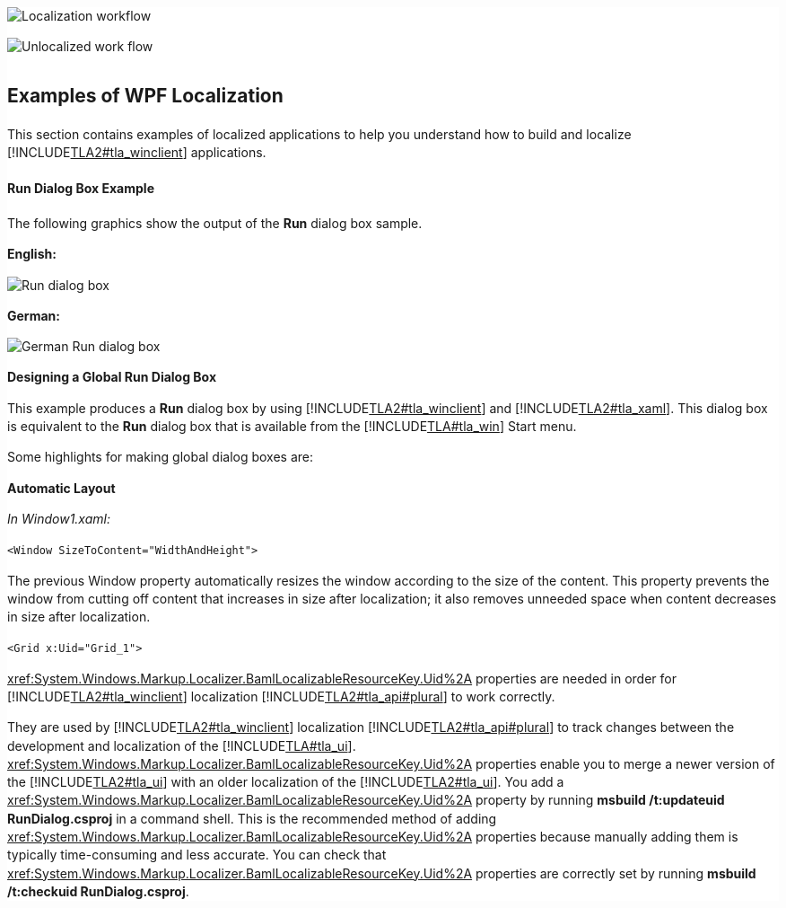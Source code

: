  ![Localization workflow](../../../../docs/framework/wpf/advanced/media/localizationworkflow.png "LocalizationWorkflow")  
  
 ![Unlocalized work flow](../../../../docs/framework/wpf/advanced/media/localizationworkflow2.png "LocalizationWorkflow2")  
  
<a name="examples_of_localization"></a>   
## Examples of WPF Localization  
 This section contains examples of localized applications to help you understand how to build and localize                  [!INCLUDE[TLA2#tla_winclient](../../../../includes/tla2sharptla-winclient-md.md)] applications.  
  
#### Run Dialog Box Example  
 The following graphics show the output of the                                  **Run** dialog box sample.  
  
 **English:**  
  
 ![Run dialog box](../../../../docs/framework/wpf/advanced/media/rundialogenglish.PNG "RunDialogEnglish")  
  
 **German:**  
  
 ![German Run dialog box](../../../../docs/framework/wpf/advanced/media/rundialoggerman.PNG "RunDialogGerman")  
  
 **Designing a Global Run Dialog Box**  
  
 This example produces a                                  **Run** dialog box by using                                  [!INCLUDE[TLA2#tla_winclient](../../../../includes/tla2sharptla-winclient-md.md)] and                                  [!INCLUDE[TLA2#tla_xaml](../../../../includes/tla2sharptla-xaml-md.md)]. This dialog box is equivalent to the                                  **Run** dialog box that is available from the                                  [!INCLUDE[TLA#tla_win](../../../../includes/tlasharptla-win-md.md)] Start menu.  
  
 Some highlights for making global dialog boxes are:  
  
 **Automatic Layout**  
  
 *In Window1.xaml:*  
  
 `<Window SizeToContent="WidthAndHeight">`  
  
 The previous Window property automatically resizes the window according to the size of the content. This property prevents the window from cutting off content that increases in size after localization; it also removes unneeded space when content decreases in size after localization.  
  
 `<Grid x:Uid="Grid_1">`  
  
 <xref:System.Windows.Markup.Localizer.BamlLocalizableResourceKey.Uid%2A> properties are needed in order for                                  [!INCLUDE[TLA2#tla_winclient](../../../../includes/tla2sharptla-winclient-md.md)] localization                                  [!INCLUDE[TLA2#tla_api#plural](../../../../includes/tla2sharptla-apisharpplural-md.md)] to work correctly.  
  
 They are used by                                  [!INCLUDE[TLA2#tla_winclient](../../../../includes/tla2sharptla-winclient-md.md)] localization                                  [!INCLUDE[TLA2#tla_api#plural](../../../../includes/tla2sharptla-apisharpplural-md.md)] to track changes between the development and localization of the                                  [!INCLUDE[TLA#tla_ui](../../../../includes/tlasharptla-ui-md.md)].                                  <xref:System.Windows.Markup.Localizer.BamlLocalizableResourceKey.Uid%2A> properties enable you to merge a newer version of the                                  [!INCLUDE[TLA2#tla_ui](../../../../includes/tla2sharptla-ui-md.md)] with an older localization of the                                  [!INCLUDE[TLA2#tla_ui](../../../../includes/tla2sharptla-ui-md.md)]. You add a                                  <xref:System.Windows.Markup.Localizer.BamlLocalizableResourceKey.Uid%2A> property by running                                  **msbuild /t:updateuid RunDialog.csproj** in a command shell. This is the recommended method of adding                                  <xref:System.Windows.Markup.Localizer.BamlLocalizableResourceKey.Uid%2A> properties because manually adding them is typically time-consuming and less accurate. You can check that                                  <xref:System.Windows.Markup.Localizer.BamlLocalizableResourceKey.Uid%2A> properties are correctly set by running                                  **msbuild /t:checkuid RunDialog.csproj**.  
  